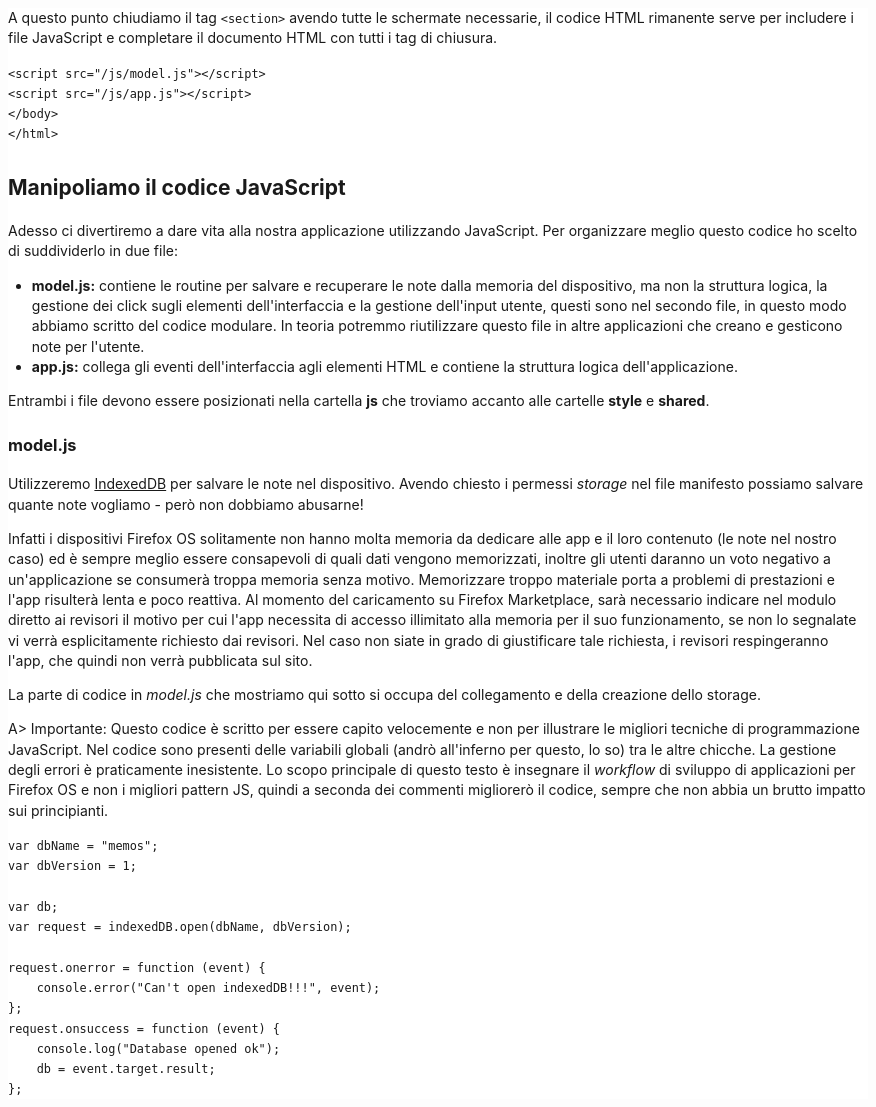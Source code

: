 A questo punto chiudiamo il tag `<section>` avendo tutte le schermate necessarie, il codice HTML rimanente serve per includere i file JavaScript e completare il documento HTML con tutti i tag di chiusura.

~~~~~~~~
<script src="/js/model.js"></script>
<script src="/js/app.js"></script>
</body>
</html>
~~~~~~~~

## Manipoliamo il codice JavaScript

Adesso ci divertiremo a dare vita alla nostra applicazione utilizzando JavaScript. Per organizzare meglio questo codice ho scelto di suddividerlo in due file:

* **model.js:** contiene le routine per salvare e recuperare le note dalla memoria del dispositivo, ma non la struttura logica, la gestione dei click sugli elementi dell'interfaccia e la gestione dell'input utente, questi sono nel secondo file, in questo modo abbiamo scritto del codice modulare. In teoria potremmo riutilizzare questo file in altre applicazioni che creano e gesticono note per l'utente.
* **app.js:** collega gli eventi dell'interfaccia agli elementi HTML e contiene la struttura logica dell'applicazione.

Entrambi i file devono essere posizionati nella cartella **js** che troviamo accanto alle cartelle **style** e **shared**.

### model.js

Utilizzeremo [IndexedDB](https://developer.mozilla.org/en-US/docs/IndexedDB/Using_IndexedDB) per salvare le note nel dispositivo. Avendo chiesto i permessi *storage* nel file manifesto possiamo salvare quante note vogliamo - però non dobbiamo abusarne!

Infatti i dispositivi Firefox OS solitamente non hanno molta memoria da dedicare alle app e il loro contenuto (le note nel nostro caso) ed è sempre meglio essere consapevoli di quali dati vengono memorizzati, inoltre gli utenti daranno un voto negativo a un'applicazione se consumerà troppa memoria senza motivo. Memorizzare troppo materiale porta a problemi di prestazioni e l'app risulterà lenta e poco reattiva. Al momento del caricamento su Firefox Marketplace, sarà necessario indicare nel modulo diretto ai revisori il motivo per cui l'app necessita di accesso illimitato alla memoria per il suo funzionamento, se non lo segnalate vi verrà esplicitamente richiesto dai revisori. Nel caso non siate in grado di giustificare tale richiesta, i revisori respingeranno l'app, che quindi non verrà pubblicata sul sito.

La parte di codice in *model.js* che mostriamo qui sotto si occupa del collegamento e della creazione dello storage.

A> Importante: Questo codice è scritto per essere capito velocemente e non per illustrare le migliori tecniche di programmazione JavaScript. Nel codice sono presenti delle variabili globali (andrò all'inferno per questo, lo so) tra le altre chicche. La gestione degli errori è praticamente inesistente. Lo scopo principale di questo testo è insegnare il *workflow* di sviluppo di applicazioni per Firefox OS e non i migliori pattern JS, quindi a seconda dei commenti migliorerò il codice, sempre che non abbia un brutto impatto sui principianti.  

~~~~~~~
var dbName = "memos";
var dbVersion = 1;

var db;
var request = indexedDB.open(dbName, dbVersion);

request.onerror = function (event) {
    console.error("Can't open indexedDB!!!", event);
};
request.onsuccess = function (event) {
    console.log("Database opened ok");
    db = event.target.result;
};
~~~~~~~
